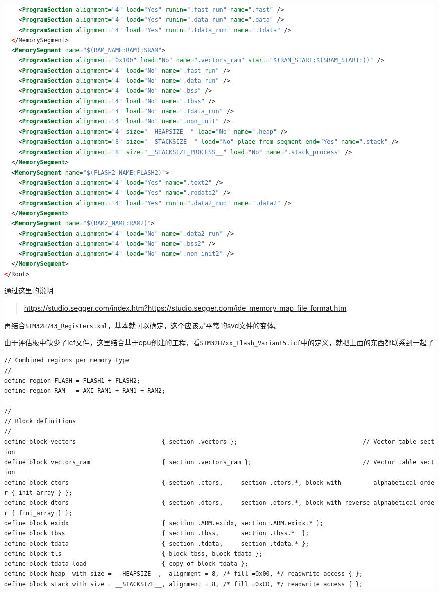 ```xml
    <ProgramSection alignment="4" load="Yes" runin=".fast_run" name=".fast" />
    <ProgramSection alignment="4" load="Yes" runin=".data_run" name=".data" />
    <ProgramSection alignment="4" load="Yes" runin=".tdata_run" name=".tdata" />
  </MemorySegment>
  <MemorySegment name="$(RAM_NAME:RAM);SRAM">
    <ProgramSection alignment="0x100" load="No" name=".vectors_ram" start="$(RAM_START:$(SRAM_START:))" />
    <ProgramSection alignment="4" load="No" name=".fast_run" />
    <ProgramSection alignment="4" load="No" name=".data_run" />
    <ProgramSection alignment="4" load="No" name=".bss" />
    <ProgramSection alignment="4" load="No" name=".tbss" />
    <ProgramSection alignment="4" load="No" name=".tdata_run" />
    <ProgramSection alignment="4" load="No" name=".non_init" />
    <ProgramSection alignment="4" size="__HEAPSIZE__" load="No" name=".heap" />
    <ProgramSection alignment="8" size="__STACKSIZE__" load="No" place_from_segment_end="Yes" name=".stack" />
    <ProgramSection alignment="8" size="__STACKSIZE_PROCESS__" load="No" name=".stack_process" />
  </MemorySegment>
  <MemorySegment name="$(FLASH2_NAME:FLASH2)">
    <ProgramSection alignment="4" load="Yes" name=".text2" />
    <ProgramSection alignment="4" load="Yes" name=".rodata2" />
    <ProgramSection alignment="4" load="Yes" runin=".data2_run" name=".data2" />
  </MemorySegment>
  <MemorySegment name="$(RAM2_NAME:RAM2)">
    <ProgramSection alignment="4" load="No" name=".data2_run" />
    <ProgramSection alignment="4" load="No" name=".bss2" />
    <ProgramSection alignment="4" load="No" name=".non_init2" />
  </MemorySegment>
</Root>
```

通过这里的说明

> https://studio.segger.com/index.htm?https://studio.segger.com/ide_memory_map_file_format.htm

再结合`STM32H743_Registers.xml`，基本就可以确定，这个应该是平常的svd文件的变体。

由于评估板中缺少了icf文件，这里结合基于cpu创建的工程，看`STM32H7xx_Flash_Variant5.icf`中的定义，就把上面的东西都联系到一起了

```assembly
// Combined regions per memory type
//
define region FLASH = FLASH1 + FLASH2;
define region RAM   = AXI_RAM1 + RAM1 + RAM2;

//
// Block definitions
//
define block vectors                        { section .vectors };                                   // Vector table section
define block vectors_ram                    { section .vectors_ram };                               // Vector table section
define block ctors                          { section .ctors,     section .ctors.*, block with         alphabetical order { init_array } };
define block dtors                          { section .dtors,     section .dtors.*, block with reverse alphabetical order { fini_array } };
define block exidx                          { section .ARM.exidx, section .ARM.exidx.* };
define block tbss                           { section .tbss,      section .tbss.*  };
define block tdata                          { section .tdata,     section .tdata.* };
define block tls                            { block tbss, block tdata };
define block tdata_load                     { copy of block tdata };
define block heap  with size = __HEAPSIZE__,  alignment = 8, /* fill =0x00, */ readwrite access { };
define block stack with size = __STACKSIZE__, alignment = 8, /* fill =0xCD, */ readwrite access { };
```